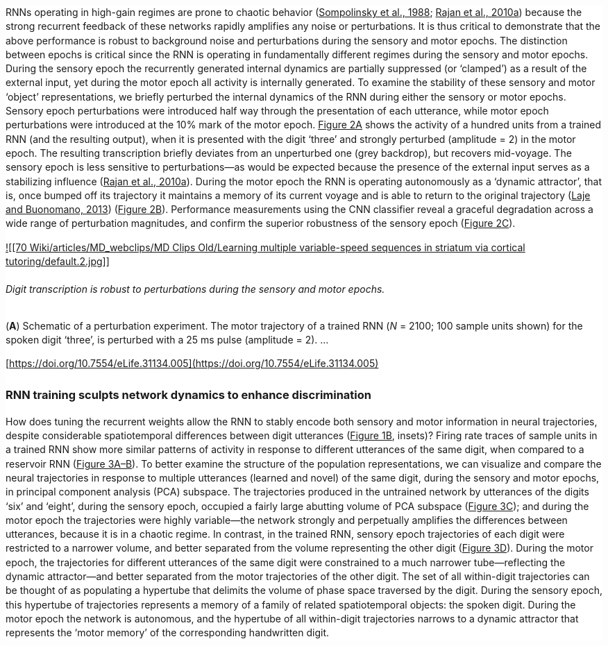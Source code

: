 RNNs operating in high-gain regimes are prone to chaotic behavior ([Sompolinsky et al., 1988](https://elifesciences.org/articles/31134#bib60); [Rajan et al., 2010a](https://elifesciences.org/articles/31134#bib55)) because the strong recurrent feedback of these networks rapidly amplifies any noise or perturbations. It is thus critical to demonstrate that the above performance is robust to background noise and perturbations during the sensory and motor epochs. The distinction between epochs is critical since the RNN is operating in fundamentally different regimes during the sensory and motor epochs. During the sensory epoch the recurrently generated internal dynamics are partially suppressed (or ‘clamped’) as a result of the external input, yet during the motor epoch all activity is internally generated. To examine the stability of these sensory and motor ‘object’ representations, we briefly perturbed the internal dynamics of the RNN during either the sensory or motor epochs. Sensory epoch perturbations were introduced half way through the presentation of each utterance, while motor epoch perturbations were introduced at the 10% mark of the motor epoch. [Figure 2A](https://elifesciences.org/articles/31134#fig2) shows the activity of a hundred units from a trained RNN (and the resulting output), when it is presented with the digit ‘three’ and strongly perturbed (amplitude = 2) in the motor epoch. The resulting transcription briefly deviates from an unperturbed one (grey backdrop), but recovers mid-voyage. The sensory epoch is less sensitive to perturbations—as would be expected because the presence of the external input serves as a stabilizing influence ([Rajan et al., 2010a](https://elifesciences.org/articles/31134#bib55)). During the motor epoch the RNN is operating autonomously as a ‘dynamic attractor’, that is, once bumped off its trajectory it maintains a memory of its current voyage and is able to return to the original trajectory ([Laje and Buonomano, 2013](https://elifesciences.org/articles/31134#bib30)) ([Figure 2B](https://elifesciences.org/articles/31134#fig2)). Performance measurements using the CNN classifier reveal a graceful degradation across a wide range of perturbation magnitudes, and confirm the superior robustness of the sensory epoch ([Figure 2C](https://elifesciences.org/articles/31134#fig2)).

  [![[70 Wiki/articles/MD_webclips/MD Clips Old/Learning multiple variable-speed sequences in striatum via cortical tutoring/default.2.jpg]]](https://iiif.elifesciences.org/lax/31134%2Felife-31134-fig2-v1.tif/full/,1500/0/default.jpg)

###### Digit transcription is robust to perturbations during the sensory and motor epochs.

(**A**) Schematic of a perturbation experiment. The motor trajectory of a trained RNN (*N* = 2100; 100 sample units shown) for the spoken digit ‘three’, is perturbed with a 25 ms pulse (amplitude = 2). …

[https://doi.org/10.7554/eLife.31134.005](https://doi.org/10.7554/eLife.31134.005)

### RNN training sculpts network dynamics to enhance discrimination

How does tuning the recurrent weights allow the RNN to stably encode both sensory and motor information in neural trajectories, despite considerable spatiotemporal differences between digit utterances ([Figure 1B](https://elifesciences.org/articles/31134#fig1), insets)? Firing rate traces of sample units in a trained RNN show more similar patterns of activity in response to different utterances of the same digit, when compared to a reservoir RNN ([Figure 3A–B](https://elifesciences.org/articles/31134#fig3)). To better examine the structure of the population representations, we can visualize and compare the neural trajectories in response to multiple utterances (learned and novel) of the same digit, during the sensory and motor epochs, in principal component analysis (PCA) subspace. The trajectories produced in the untrained network by utterances of the digits ‘six’ and ‘eight’, during the sensory epoch, occupied a fairly large abutting volume of PCA subspace ([Figure 3C](https://elifesciences.org/articles/31134#fig3)); and during the motor epoch the trajectories were highly variable—the network strongly and perpetually amplifies the differences between utterances, because it is in a chaotic regime. In contrast, in the trained RNN, sensory epoch trajectories of each digit were restricted to a narrower volume, and better separated from the volume representing the other digit ([Figure 3D](https://elifesciences.org/articles/31134#fig3)). During the motor epoch, the trajectories for different utterances of the same digit were constrained to a much narrower tube—reflecting the dynamic attractor—and better separated from the motor trajectories of the other digit. The set of all within-digit trajectories can be thought of as populating a hypertube that delimits the volume of phase space traversed by the digit. During the sensory epoch, this hypertube of trajectories represents a memory of a family of related spatiotemporal objects: the spoken digit. During the motor epoch the network is autonomous, and the hypertube of all within-digit trajectories narrows to a dynamic attractor that represents the ‘motor memory’ of the corresponding handwritten digit.
